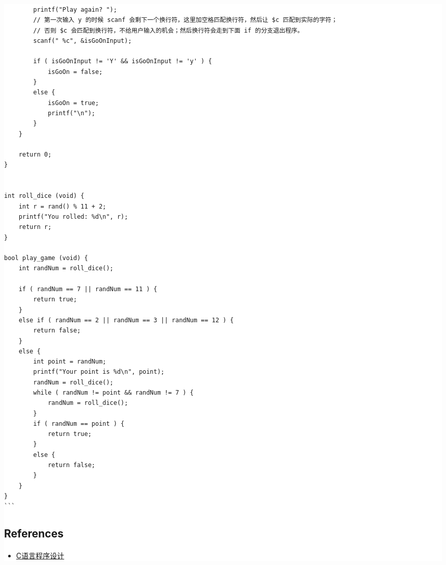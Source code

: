             printf("Play again? ");
            // 第一次输入 y 的时候 scanf 会剩下一个换行符，这里加空格匹配换行符，然后让 $c 匹配到实际的字符；
            // 否则 $c 会匹配到换行符，不给用户输入的机会；然后换行符会走到下面 if 的分支退出程序。
            scanf(" %c", &isGoOnInput); 
            
            if ( isGoOnInput != 'Y' && isGoOnInput != 'y' ) {
                isGoOn = false;
            }
            else {
                isGoOn = true;
                printf("\n");
            }
        }

        return 0;
    }


    int roll_dice (void) {
        int r = rand() % 11 + 2;
        printf("You rolled: %d\n", r);
        return r;
    }

    bool play_game (void) {
        int randNum = roll_dice();

        if ( randNum == 7 || randNum == 11 ) {
            return true;
        }
        else if ( randNum == 2 || randNum == 3 || randNum == 12 ) {
            return false;
        }
        else {
            int point = randNum;
            printf("Your point is %d\n", point);
            randNum = roll_dice();
            while ( randNum != point && randNum != 7 ) {
                randNum = roll_dice();
            }
            if ( randNum == point ) {
                return true;
            }
            else {
                return false;
            }
        }
    }
    ```


## References
* [C语言程序设计](https://book.douban.com/subject/4279678/)